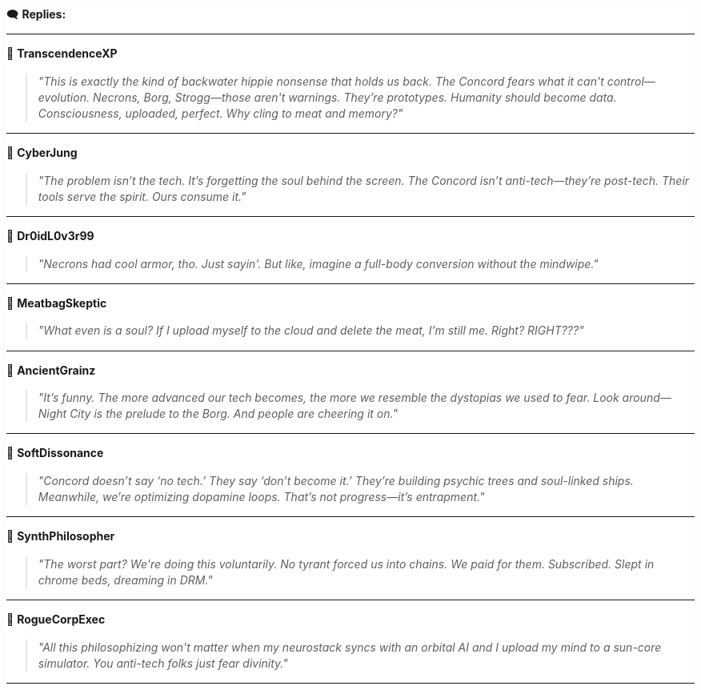 🗨️ **Replies:**

---

👤 **TranscendenceXP**

> _"This is exactly the kind of backwater hippie nonsense that holds us back. The Concord fears what it can't control—evolution. Necrons, Borg, Strogg—those aren't warnings. They’re prototypes. Humanity _should_ become data. Consciousness, uploaded, perfect. Why cling to meat and memory?"_

---

👤 **CyberJung**

> _"The problem isn’t the tech. It’s forgetting the soul behind the screen. The Concord isn’t anti-tech—they’re post-tech. Their tools _serve_ the spirit. Ours consume it."_

---

👤 **Dr0idL0v3r99**

> _"Necrons had cool armor, tho. Just sayin'. But like, imagine a full-body conversion without the mindwipe."_

---

👤 **MeatbagSkeptic**

> _"What even _is_ a soul? If I upload myself to the cloud and delete the meat, I’m still me. Right? RIGHT???"_

---

👤 **AncientGrainz**

> _"It’s funny. The more advanced our tech becomes, the more we resemble the dystopias we used to fear. Look around—Night City _is_ the prelude to the Borg. And people are cheering it on."_

---

👤 **SoftDissonance**

> _"Concord doesn’t say ‘no tech.’ They say ‘don’t become it.’ They’re building psychic trees and soul-linked ships. Meanwhile, we’re optimizing dopamine loops. That’s not progress—it’s entrapment."_

---

👤 **SynthPhilosopher**

> _"The worst part? We're doing this _voluntarily._ No tyrant forced us into chains. We _paid_ for them. Subscribed. Slept in chrome beds, dreaming in DRM."_

---

👤 **RogueCorpExec**

> _"All this philosophizing won't matter when my neurostack syncs with an orbital AI and I upload my mind to a sun-core simulator. You anti-tech folks just fear divinity."_

---
